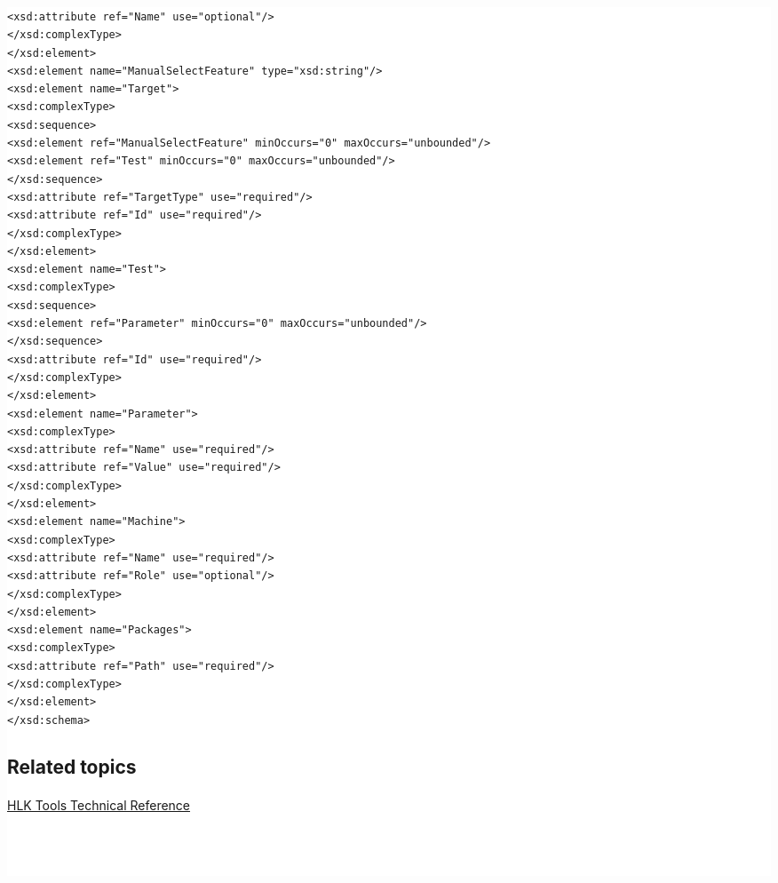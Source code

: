 ``` syntax
<xsd:attribute ref="Name" use="optional"/>
</xsd:complexType>
</xsd:element>
<xsd:element name="ManualSelectFeature" type="xsd:string"/>
<xsd:element name="Target">
<xsd:complexType>
<xsd:sequence>
<xsd:element ref="ManualSelectFeature" minOccurs="0" maxOccurs="unbounded"/>
<xsd:element ref="Test" minOccurs="0" maxOccurs="unbounded"/>
</xsd:sequence>
<xsd:attribute ref="TargetType" use="required"/>
<xsd:attribute ref="Id" use="required"/>
</xsd:complexType>
</xsd:element>
<xsd:element name="Test">
<xsd:complexType>
<xsd:sequence>
<xsd:element ref="Parameter" minOccurs="0" maxOccurs="unbounded"/>
</xsd:sequence>
<xsd:attribute ref="Id" use="required"/>
</xsd:complexType>
</xsd:element>
<xsd:element name="Parameter">
<xsd:complexType>
<xsd:attribute ref="Name" use="required"/>
<xsd:attribute ref="Value" use="required"/>
</xsd:complexType>
</xsd:element>
<xsd:element name="Machine">
<xsd:complexType>
<xsd:attribute ref="Name" use="required"/>
<xsd:attribute ref="Role" use="optional"/>
</xsd:complexType>
</xsd:element>
<xsd:element name="Packages">
<xsd:complexType>
<xsd:attribute ref="Path" use="required"/>
</xsd:complexType>
</xsd:element>
</xsd:schema>
```

## <span id="related_topics"></span>Related topics


[HLK Tools Technical Reference](hlk-tools-technical-reference.md)

 

 







